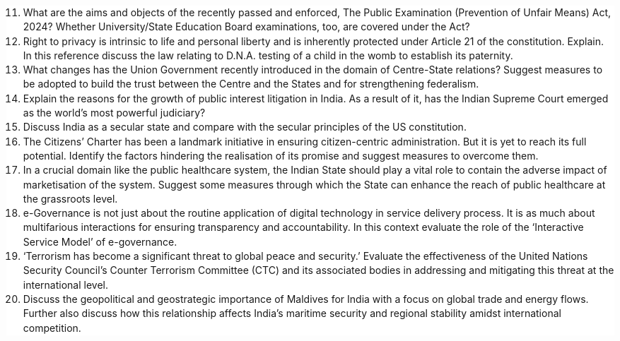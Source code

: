 11. What are the aims and objects of the recently passed and enforced, The Public Examination (Prevention of Unfair Means) Act, 2024? Whether University/State Education Board examinations, too, are covered under the Act?
12. Right to privacy is intrinsic to life and personal liberty and is inherently protected under Article 21 of the constitution. Explain. In this reference discuss the law relating to D.N.A. testing of a child in the womb to establish its paternity.
13. What changes has the Union Government recently introduced in the domain of Centre-State relations? Suggest measures to be adopted to build the trust between the Centre and the States and for strengthening federalism.
14. Explain the reasons for the growth of public interest litigation in India. As a result of it, has the Indian Supreme Court emerged as the world’s most powerful judiciary?
15. Discuss India as a secular state and compare with the secular principles of the US constitution.
16. The Citizens’ Charter has been a landmark initiative in ensuring citizen-centric administration. But it is yet to reach its full potential. Identify the factors hindering the realisation of its promise and suggest measures to overcome them.
17. In a crucial domain like the public healthcare system, the Indian State should play a vital role to contain the adverse impact of marketisation of the system. Suggest some measures through which the State can enhance the reach of public healthcare at the grassroots level.
18. e-Governance is not just about the routine application of digital technology in service delivery process. It is as much about multifarious interactions for ensuring transparency and accountability. In this context evaluate the role of the ‘Interactive Service Model’ of e-governance.
19. ‘Terrorism has become a significant threat to global peace and security.’ Evaluate the effectiveness of the United Nations Security Council’s Counter Terrorism Committee (CTC) and its associated bodies in addressing and mitigating this threat at the international level.
20. Discuss the geopolitical and geostrategic importance of Maldives for India with a focus on global trade and energy flows. Further also discuss how this relationship affects India’s maritime security and regional stability amidst international competition.